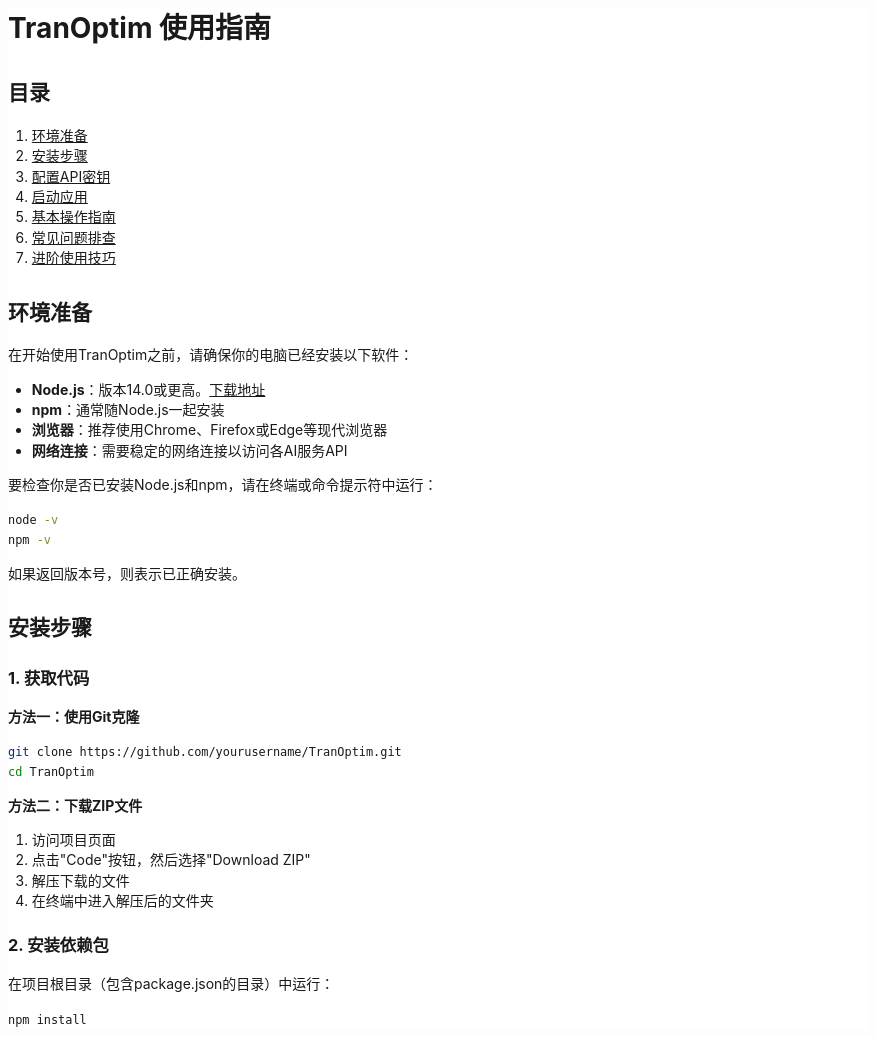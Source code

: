 # TranOptim 使用指南

## 目录

1. [环境准备](#环境准备)
2. [安装步骤](#安装步骤)
3. [配置API密钥](#配置api密钥)
4. [启动应用](#启动应用)
5. [基本操作指南](#基本操作指南)
6. [常见问题排查](#常见问题排查)
7. [进阶使用技巧](#进阶使用技巧)

## 环境准备

在开始使用TranOptim之前，请确保你的电脑已经安装以下软件：

- **Node.js**：版本14.0或更高。[下载地址](https://nodejs.org/)
- **npm**：通常随Node.js一起安装
- **浏览器**：推荐使用Chrome、Firefox或Edge等现代浏览器
- **网络连接**：需要稳定的网络连接以访问各AI服务API

要检查你是否已安装Node.js和npm，请在终端或命令提示符中运行：

```bash
node -v
npm -v
```

如果返回版本号，则表示已正确安装。

## 安装步骤

### 1. 获取代码

**方法一：使用Git克隆**

```bash
git clone https://github.com/yourusername/TranOptim.git
cd TranOptim
```

**方法二：下载ZIP文件**

1. 访问项目页面
2. 点击"Code"按钮，然后选择"Download ZIP"
3. 解压下载的文件
4. 在终端中进入解压后的文件夹

### 2. 安装依赖包

在项目根目录（包含package.json的目录）中运行：

```bash
npm install
```
